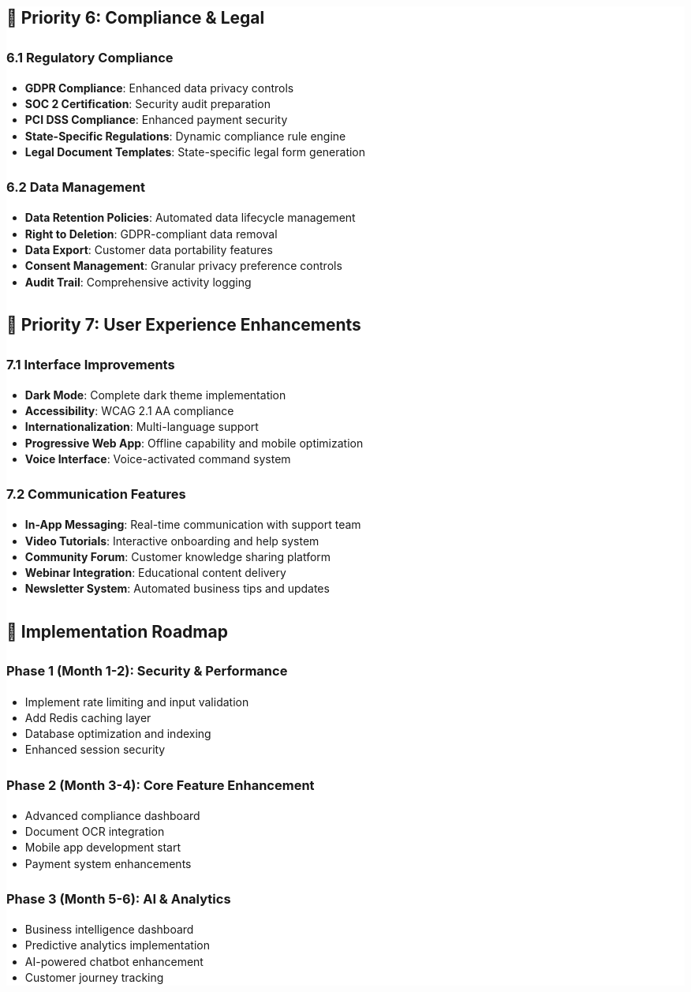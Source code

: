 ## 💼 Priority 6: Compliance & Legal

### 6.1 Regulatory Compliance
- **GDPR Compliance**: Enhanced data privacy controls
- **SOC 2 Certification**: Security audit preparation
- **PCI DSS Compliance**: Enhanced payment security
- **State-Specific Regulations**: Dynamic compliance rule engine
- **Legal Document Templates**: State-specific legal form generation

### 6.2 Data Management
- **Data Retention Policies**: Automated data lifecycle management
- **Right to Deletion**: GDPR-compliant data removal
- **Data Export**: Customer data portability features
- **Consent Management**: Granular privacy preference controls
- **Audit Trail**: Comprehensive activity logging

## 📱 Priority 7: User Experience Enhancements

### 7.1 Interface Improvements
- **Dark Mode**: Complete dark theme implementation
- **Accessibility**: WCAG 2.1 AA compliance
- **Internationalization**: Multi-language support
- **Progressive Web App**: Offline capability and mobile optimization
- **Voice Interface**: Voice-activated command system

### 7.2 Communication Features
- **In-App Messaging**: Real-time communication with support team
- **Video Tutorials**: Interactive onboarding and help system
- **Community Forum**: Customer knowledge sharing platform
- **Webinar Integration**: Educational content delivery
- **Newsletter System**: Automated business tips and updates

## 🎯 Implementation Roadmap

### Phase 1 (Month 1-2): Security & Performance
- Implement rate limiting and input validation
- Add Redis caching layer
- Database optimization and indexing
- Enhanced session security

### Phase 2 (Month 3-4): Core Feature Enhancement
- Advanced compliance dashboard
- Document OCR integration
- Mobile app development start
- Payment system enhancements

### Phase 3 (Month 5-6): AI & Analytics
- Business intelligence dashboard
- Predictive analytics implementation
- AI-powered chatbot enhancement
- Customer journey tracking

